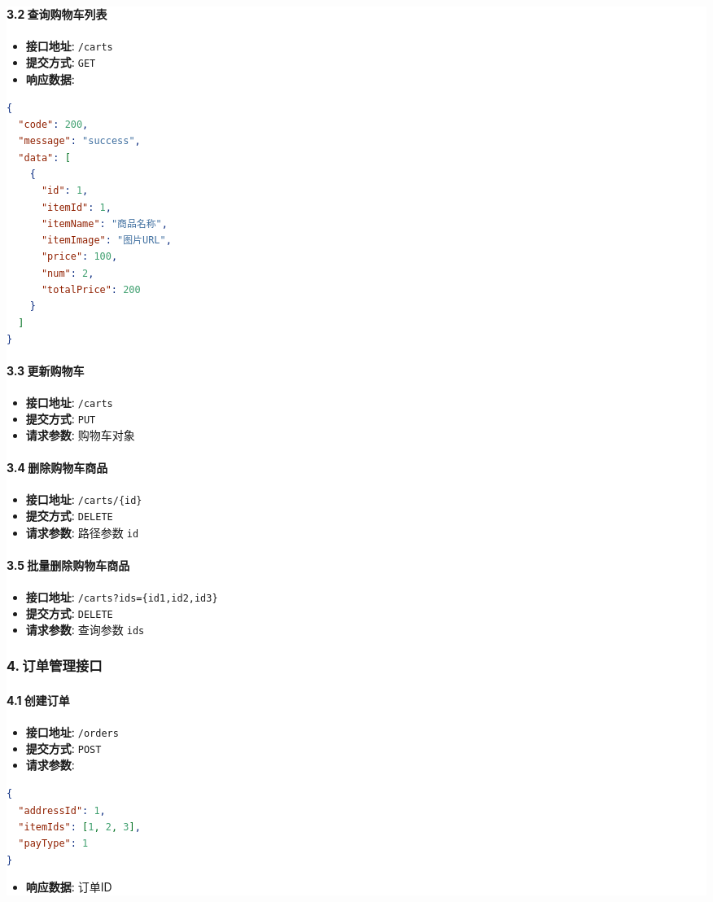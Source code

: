 #### 3.2 查询购物车列表
- **接口地址**: `/carts`
- **提交方式**: `GET`
- **响应数据**:
```json
{
  "code": 200,
  "message": "success",
  "data": [
    {
      "id": 1,
      "itemId": 1,
      "itemName": "商品名称",
      "itemImage": "图片URL",
      "price": 100,
      "num": 2,
      "totalPrice": 200
    }
  ]
}
```

#### 3.3 更新购物车
- **接口地址**: `/carts`
- **提交方式**: `PUT`
- **请求参数**: 购物车对象

#### 3.4 删除购物车商品
- **接口地址**: `/carts/{id}`
- **提交方式**: `DELETE`
- **请求参数**: 路径参数 `id`

#### 3.5 批量删除购物车商品
- **接口地址**: `/carts?ids={id1,id2,id3}`
- **提交方式**: `DELETE`
- **请求参数**: 查询参数 `ids`

### 4. 订单管理接口

#### 4.1 创建订单
- **接口地址**: `/orders`
- **提交方式**: `POST`
- **请求参数**:
```json
{
  "addressId": 1,
  "itemIds": [1, 2, 3],
  "payType": 1
}
```
- **响应数据**: 订单ID

